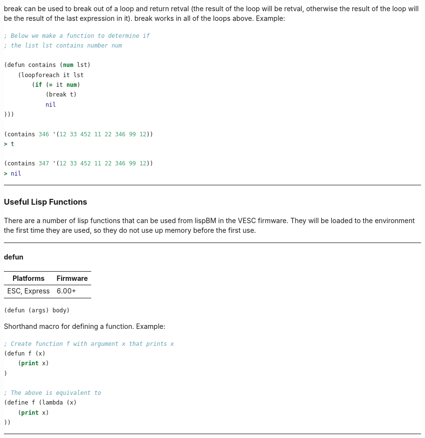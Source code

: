 break can be used to break out of a loop and return retval (the result of the loop will be retval, otherwise the result of the loop will be the result of the last expression in it). break works in all of the loops above. Example:

```clj
; Below we make a function to determine if
; the list lst contains number num

(defun contains (num lst)
    (loopforeach it lst
        (if (= it num)
            (break t)
            nil
)))

(contains 346 '(12 33 452 11 22 346 99 12))
> t

(contains 347 '(12 33 452 11 22 346 99 12))
> nil
```

---

### Useful Lisp Functions

There are a number of lisp functions that can be used from lispBM in the VESC firmware. They will be loaded to the environment the first time they are used, so they do not use up memory before the first use.

---

#### defun

| Platforms | Firmware |
|---|---|
| ESC, Express | 6.00+ |

```clj
(defun (args) body)
```

Shorthand macro for defining a function. Example:

```clj
; Create function f with argument x that prints x
(defun f (x)
    (print x)
)

; The above is equivalent to
(define f (lambda (x)
    (print x)
))
```

---